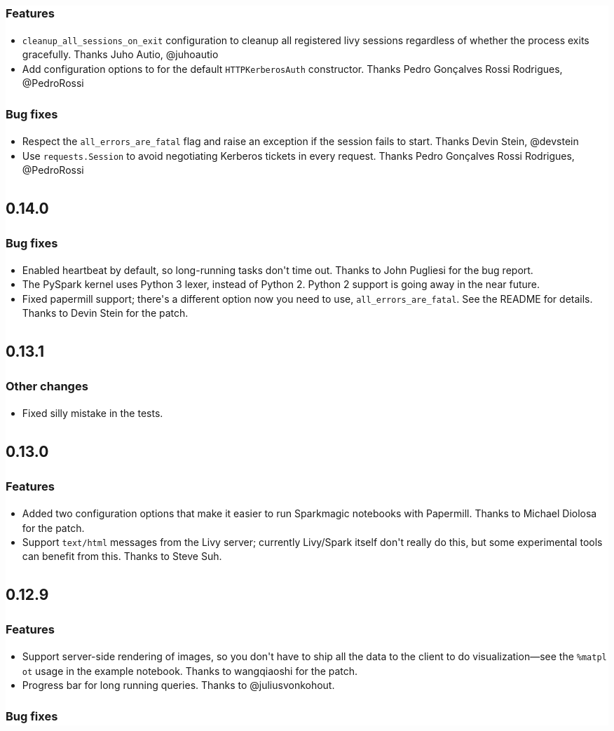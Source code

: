 ### Features

- `cleanup_all_sessions_on_exit` configuration to cleanup all registered livy sessions regardless of whether the process exits gracefully. Thanks Juho Autio, @juhoautio
- Add configuration options to for the default `HTTPKerberosAuth` constructor. Thanks Pedro Gonçalves Rossi Rodrigues, @PedroRossi

### Bug fixes

- Respect the `all_errors_are_fatal` flag and raise an exception if the session fails to start. Thanks Devin Stein, @devstein
- Use `requests.Session` to avoid negotiating Kerberos tickets in every request. Thanks Pedro Gonçalves Rossi Rodrigues, @PedroRossi

## 0.14.0

### Bug fixes

- Enabled heartbeat by default, so long-running tasks don't time out. Thanks to John Pugliesi for the bug report.
- The PySpark kernel uses Python 3 lexer, instead of Python 2. Python 2 support is going away in the near future.
- Fixed papermill support; there's a different option now you need to use, `all_errors_are_fatal`. See the README for details. Thanks to Devin Stein for the patch.

## 0.13.1

### Other changes

- Fixed silly mistake in the tests.

## 0.13.0

### Features

- Added two configuration options that make it easier to run Sparkmagic notebooks with Papermill. Thanks to Michael Diolosa for the patch.
- Support `text/html` messages from the Livy server; currently Livy/Spark itself don't really do this, but some experimental tools can benefit from this. Thanks to Steve Suh.

## 0.12.9

### Features

- Support server-side rendering of images, so you don't have to ship all the data to the client to do visualization—see the `%matplot` usage in the example notebook. Thanks to wangqiaoshi for the patch.
- Progress bar for long running queries. Thanks to @juliusvonkohout.

### Bug fixes
